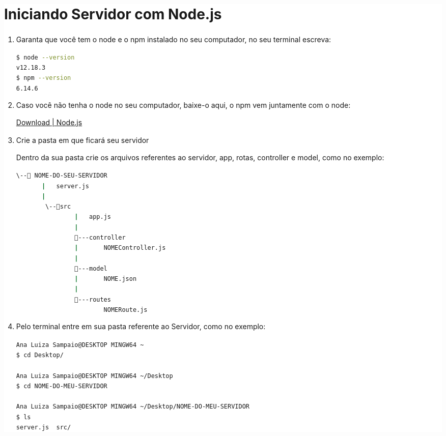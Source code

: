 # Iniciando Servidor com Node.js

1. Garanta que você tem o node e o npm instalado no seu computador, no seu terminal escreva:

    ```bash
    $ node --version
    v12.18.3
    $ npm --version
    6.14.6
    ```

2. Caso você não tenha o node no seu computador, baixe-o aqui, o npm vem juntamente com o node: 

    [Download | Node.js](https://nodejs.org/pt-br/download/)

3. Crie a pasta em que ficará seu servidor

    Dentro da sua pasta crie os arquivos referentes ao servidor, app, rotas, controller e model, como no exemplo:

    ```bash
    \--📂 NOME-DO-SEU-SERVIDOR
    	   |   server.js
    	   |
    		\--📂src
    			    |   app.js
    			    |
    			    📂---controller
    			    |       NOMEController.js
    			    |
    			    📂---model
    			    |       NOME.json
    			    |
    			    📂---routes
    			            NOMERoute.js
    ```

4. Pelo terminal entre em sua pasta referente ao Servidor, como no exemplo:

    ```bash
    Ana Luiza Sampaio@DESKTOP MINGW64 ~
    $ cd Desktop/

    Ana Luiza Sampaio@DESKTOP MINGW64 ~/Desktop
    $ cd NOME-DO-MEU-SERVIDOR

    Ana Luiza Sampaio@DESKTOP MINGW64 ~/Desktop/NOME-DO-MEU-SERVIDOR
    $ ls
    server.js  src/
    ```
